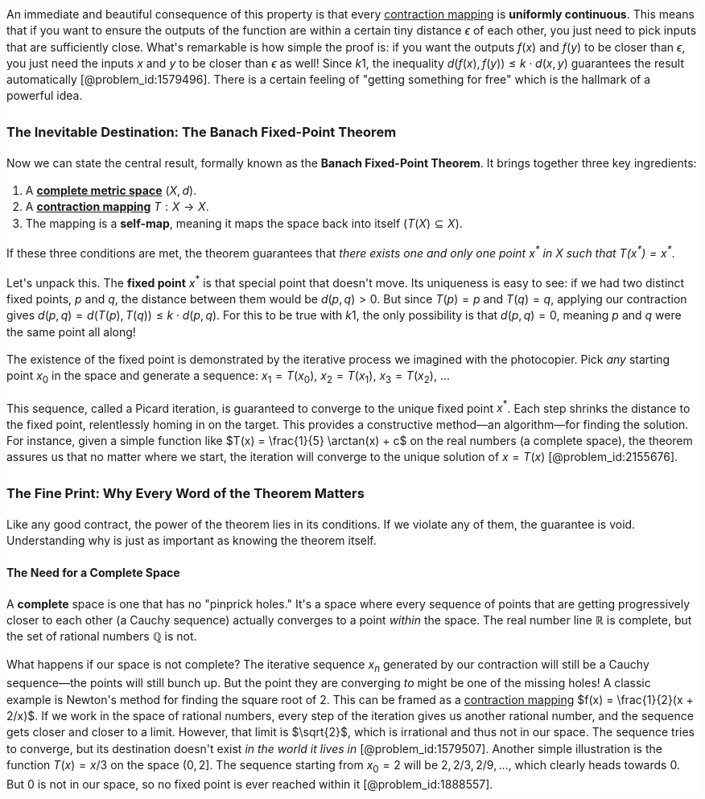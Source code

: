 An immediate and beautiful consequence of this property is that every [contraction mapping](@article_id:139495) is **uniformly continuous**. This means that if you want to ensure the outputs of the function are within a certain tiny distance $\epsilon$ of each other, you just need to pick inputs that are sufficiently close. What's remarkable is how simple the proof is: if you want the outputs $f(x)$ and $f(y)$ to be closer than $\epsilon$, you just need the inputs $x$ and $y$ to be closer than $\epsilon$ as well! Since $k  1$, the inequality $d(f(x), f(y)) \le k \cdot d(x, y)$ guarantees the result automatically [@problem_id:1579496]. There is a certain feeling of "getting something for free" which is the hallmark of a powerful idea.

### The Inevitable Destination: The Banach Fixed-Point Theorem

Now we can state the central result, formally known as the **Banach Fixed-Point Theorem**. It brings together three key ingredients:

1.  A **[complete metric space](@article_id:139271)** $(X, d)$.
2.  A **[contraction mapping](@article_id:139495)** $T: X \to X$.
3.  The mapping is a **self-map**, meaning it maps the space back into itself ($T(X) \subseteq X$).

If these three conditions are met, the theorem guarantees that *there exists one and only one point $x^*$ in $X$ such that $T(x^*) = x^*$*.

Let's unpack this. The **fixed point** $x^*$ is that special point that doesn't move. Its uniqueness is easy to see: if we had two distinct fixed points, $p$ and $q$, the distance between them would be $d(p, q) > 0$. But since $T(p)=p$ and $T(q)=q$, applying our contraction gives $d(p, q) = d(T(p), T(q)) \le k \cdot d(p, q)$. For this to be true with $k  1$, the only possibility is that $d(p, q) = 0$, meaning $p$ and $q$ were the same point all along!

The existence of the fixed point is demonstrated by the iterative process we imagined with the photocopier. Pick *any* starting point $x_0$ in the space and generate a sequence:
$x_1 = T(x_0)$, $x_2 = T(x_1)$, $x_3 = T(x_2)$, ...

This sequence, called a Picard iteration, is guaranteed to converge to the unique fixed point $x^*$. Each step shrinks the distance to the fixed point, relentlessly homing in on the target. This provides a constructive method—an algorithm—for finding the solution. For instance, given a simple function like $T(x) = \frac{1}{5} \arctan(x) + c$ on the real numbers (a complete space), the theorem assures us that no matter where we start, the iteration will converge to the unique solution of $x = T(x)$ [@problem_id:2155676].

### The Fine Print: Why Every Word of the Theorem Matters

Like any good contract, the power of the theorem lies in its conditions. If we violate any of them, the guarantee is void. Understanding why is just as important as knowing the theorem itself.

#### The Need for a Complete Space

A **complete** space is one that has no "pinprick holes." It's a space where every sequence of points that are getting progressively closer to each other (a Cauchy sequence) actually converges to a point *within* the space. The real number line $\mathbb{R}$ is complete, but the set of rational numbers $\mathbb{Q}$ is not.

What happens if our space is not complete? The iterative sequence $x_n$ generated by our contraction will still be a Cauchy sequence—the points will still bunch up. But the point they are converging *to* might be one of the missing holes! A classic example is Newton's method for finding the square root of 2. This can be framed as a [contraction mapping](@article_id:139495) $f(x) = \frac{1}{2}(x + 2/x)$. If we work in the space of rational numbers, every step of the iteration gives us another rational number, and the sequence gets closer and closer to a limit. However, that limit is $\sqrt{2}$, which is irrational and thus not in our space. The sequence tries to converge, but its destination doesn't exist *in the world it lives in* [@problem_id:1579507]. Another simple illustration is the function $T(x) = x/3$ on the space $(0, 2]$. The sequence starting from $x_0=2$ will be $2, 2/3, 2/9, \dots$, which clearly heads towards 0. But 0 is not in our space, so no fixed point is ever reached within it [@problem_id:1888557].
